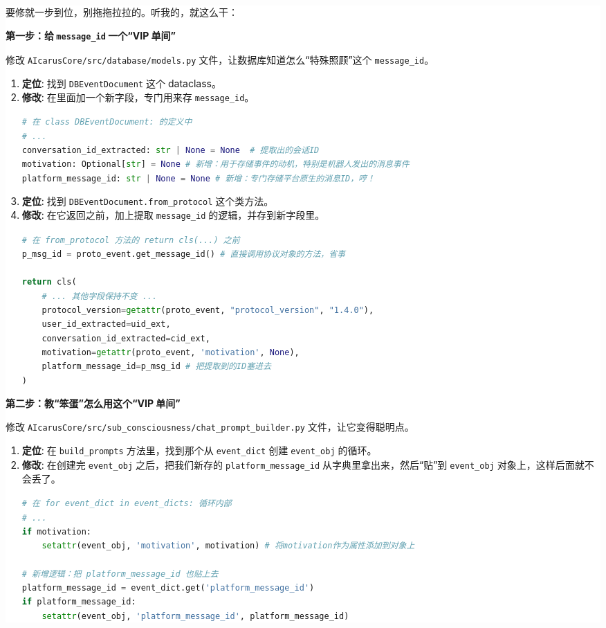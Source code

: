 要修就一步到位，别拖拖拉拉的。听我的，就这么干：

**第一步：给 `message_id` 一个“VIP 单间”**

修改 `AIcarusCore/src/database/models.py` 文件，让数据库知道怎么“特殊照顾”这个 `message_id`。

1.  **定位**: 找到 `DBEventDocument` 这个 dataclass。
2.  **修改**: 在里面加一个新字段，专门用来存 `message_id`。
    ```python
    # 在 class DBEventDocument: 的定义中
    # ...
    conversation_id_extracted: str | None = None  # 提取出的会话ID
    motivation: Optional[str] = None # 新增：用于存储事件的动机，特别是机器人发出的消息事件
    platform_message_id: str | None = None # 新增：专门存储平台原生的消息ID，哼！
    ```
3.  **定位**: 找到 `DBEventDocument.from_protocol` 这个类方法。
4.  **修改**: 在它返回之前，加上提取 `message_id` 的逻辑，并存到新字段里。
    ```python
    # 在 from_protocol 方法的 return cls(...) 之前
    p_msg_id = proto_event.get_message_id() # 直接调用协议对象的方法，省事

    return cls(
        # ... 其他字段保持不变 ...
        protocol_version=getattr(proto_event, "protocol_version", "1.4.0"),
        user_id_extracted=uid_ext,
        conversation_id_extracted=cid_ext,
        motivation=getattr(proto_event, 'motivation', None),
        platform_message_id=p_msg_id # 把提取到的ID塞进去
    )
    ```

**第二步：教“笨蛋”怎么用这个“VIP 单间”**

修改 `AIcarusCore/src/sub_consciousness/chat_prompt_builder.py` 文件，让它变得聪明点。

1.  **定位**: 在 `build_prompts` 方法里，找到那个从 `event_dict` 创建 `event_obj` 的循环。
2.  **修改**: 在创建完 `event_obj` 之后，把我们新存的 `platform_message_id` 从字典里拿出来，然后“贴”到 `event_obj` 对象上，这样后面就不会丢了。
    ```python
    # 在 for event_dict in event_dicts: 循环内部
    # ...
    if motivation:
        setattr(event_obj, 'motivation', motivation) # 将motivation作为属性添加到对象上
    
    # 新增逻辑：把 platform_message_id 也贴上去
    platform_message_id = event_dict.get('platform_message_id')
    if platform_message_id:
        setattr(event_obj, 'platform_message_id', platform_message_id)
